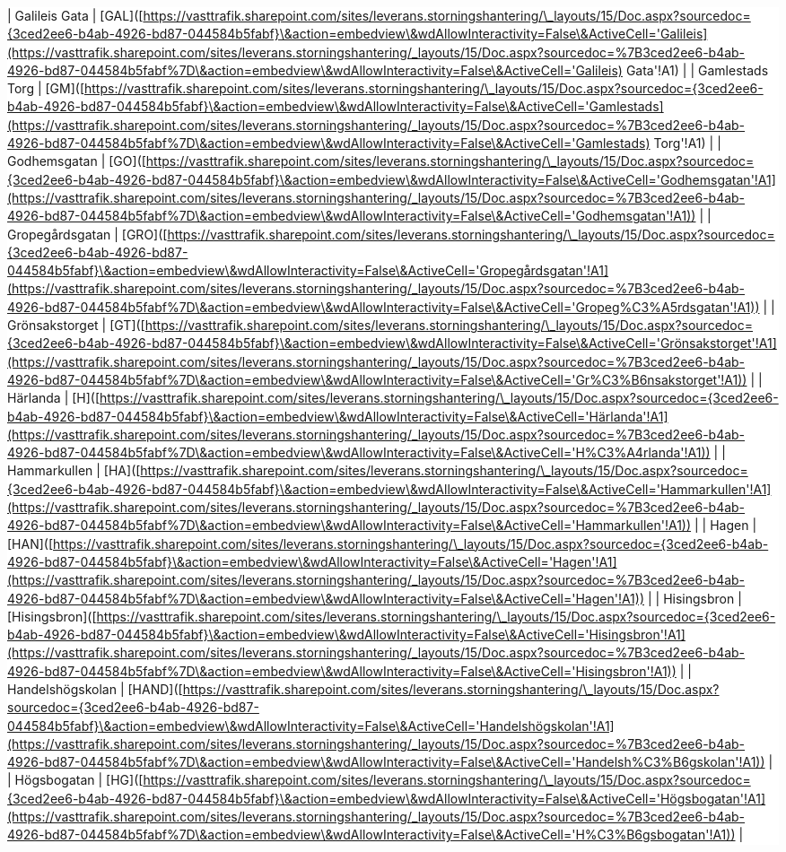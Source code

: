 | Galileis Gata            | \[GAL]\([https://vasttrafik.sharepoint.com/sites/leverans.storningshantering/\_layouts/15/Doc.aspx?sourcedoc={3ced2ee6-b4ab-4926-bd87-044584b5fabf}\&action=embedview\&wdAllowInteractivity=False\&ActiveCell='Galileis](https://vasttrafik.sharepoint.com/sites/leverans.storningshantering/_layouts/15/Doc.aspx?sourcedoc=%7B3ced2ee6-b4ab-4926-bd87-044584b5fabf%7D\&action=embedview\&wdAllowInteractivity=False\&ActiveCell='Galileis) Gata'!A1)                                                               |
| Gamlestads Torg          | \[GM]\([https://vasttrafik.sharepoint.com/sites/leverans.storningshantering/\_layouts/15/Doc.aspx?sourcedoc={3ced2ee6-b4ab-4926-bd87-044584b5fabf}\&action=embedview\&wdAllowInteractivity=False\&ActiveCell='Gamlestads](https://vasttrafik.sharepoint.com/sites/leverans.storningshantering/_layouts/15/Doc.aspx?sourcedoc=%7B3ced2ee6-b4ab-4926-bd87-044584b5fabf%7D\&action=embedview\&wdAllowInteractivity=False\&ActiveCell='Gamlestads) Torg'!A1)                                                            |
| Godhemsgatan             | \[GO]\([https://vasttrafik.sharepoint.com/sites/leverans.storningshantering/\_layouts/15/Doc.aspx?sourcedoc={3ced2ee6-b4ab-4926-bd87-044584b5fabf}\&action=embedview\&wdAllowInteractivity=False\&ActiveCell='Godhemsgatan'!A1](https://vasttrafik.sharepoint.com/sites/leverans.storningshantering/_layouts/15/Doc.aspx?sourcedoc=%7B3ced2ee6-b4ab-4926-bd87-044584b5fabf%7D\&action=embedview\&wdAllowInteractivity=False\&ActiveCell='Godhemsgatan'!A1))                                                         |
| Gropegårdsgatan          | \[GRO]\([https://vasttrafik.sharepoint.com/sites/leverans.storningshantering/\_layouts/15/Doc.aspx?sourcedoc={3ced2ee6-b4ab-4926-bd87-044584b5fabf}\&action=embedview\&wdAllowInteractivity=False\&ActiveCell='Gropegårdsgatan'!A1](https://vasttrafik.sharepoint.com/sites/leverans.storningshantering/_layouts/15/Doc.aspx?sourcedoc=%7B3ced2ee6-b4ab-4926-bd87-044584b5fabf%7D\&action=embedview\&wdAllowInteractivity=False\&ActiveCell='Gropeg%C3%A5rdsgatan'!A1))                                             |
| Grönsakstorget           | \[GT]\([https://vasttrafik.sharepoint.com/sites/leverans.storningshantering/\_layouts/15/Doc.aspx?sourcedoc={3ced2ee6-b4ab-4926-bd87-044584b5fabf}\&action=embedview\&wdAllowInteractivity=False\&ActiveCell='Grönsakstorget'!A1](https://vasttrafik.sharepoint.com/sites/leverans.storningshantering/_layouts/15/Doc.aspx?sourcedoc=%7B3ced2ee6-b4ab-4926-bd87-044584b5fabf%7D\&action=embedview\&wdAllowInteractivity=False\&ActiveCell='Gr%C3%B6nsakstorget'!A1))                                                |
| Härlanda                 | \[H]\([https://vasttrafik.sharepoint.com/sites/leverans.storningshantering/\_layouts/15/Doc.aspx?sourcedoc={3ced2ee6-b4ab-4926-bd87-044584b5fabf}\&action=embedview\&wdAllowInteractivity=False\&ActiveCell='Härlanda'!A1](https://vasttrafik.sharepoint.com/sites/leverans.storningshantering/_layouts/15/Doc.aspx?sourcedoc=%7B3ced2ee6-b4ab-4926-bd87-044584b5fabf%7D\&action=embedview\&wdAllowInteractivity=False\&ActiveCell='H%C3%A4rlanda'!A1))                                                             |
| Hammarkullen             | \[HA]\([https://vasttrafik.sharepoint.com/sites/leverans.storningshantering/\_layouts/15/Doc.aspx?sourcedoc={3ced2ee6-b4ab-4926-bd87-044584b5fabf}\&action=embedview\&wdAllowInteractivity=False\&ActiveCell='Hammarkullen'!A1](https://vasttrafik.sharepoint.com/sites/leverans.storningshantering/_layouts/15/Doc.aspx?sourcedoc=%7B3ced2ee6-b4ab-4926-bd87-044584b5fabf%7D\&action=embedview\&wdAllowInteractivity=False\&ActiveCell='Hammarkullen'!A1))                                                         |
| Hagen                    | \[HAN]\([https://vasttrafik.sharepoint.com/sites/leverans.storningshantering/\_layouts/15/Doc.aspx?sourcedoc={3ced2ee6-b4ab-4926-bd87-044584b5fabf}\&action=embedview\&wdAllowInteractivity=False\&ActiveCell='Hagen'!A1](https://vasttrafik.sharepoint.com/sites/leverans.storningshantering/_layouts/15/Doc.aspx?sourcedoc=%7B3ced2ee6-b4ab-4926-bd87-044584b5fabf%7D\&action=embedview\&wdAllowInteractivity=False\&ActiveCell='Hagen'!A1))                                                                      |
| Hisingsbron              | \[Hisingsbron]\([https://vasttrafik.sharepoint.com/sites/leverans.storningshantering/\_layouts/15/Doc.aspx?sourcedoc={3ced2ee6-b4ab-4926-bd87-044584b5fabf}\&action=embedview\&wdAllowInteractivity=False\&ActiveCell='Hisingsbron'!A1](https://vasttrafik.sharepoint.com/sites/leverans.storningshantering/_layouts/15/Doc.aspx?sourcedoc=%7B3ced2ee6-b4ab-4926-bd87-044584b5fabf%7D\&action=embedview\&wdAllowInteractivity=False\&ActiveCell='Hisingsbron'!A1))                                                  |
| Handelshögskolan         | \[HAND]\([https://vasttrafik.sharepoint.com/sites/leverans.storningshantering/\_layouts/15/Doc.aspx?sourcedoc={3ced2ee6-b4ab-4926-bd87-044584b5fabf}\&action=embedview\&wdAllowInteractivity=False\&ActiveCell='Handelshögskolan'!A1](https://vasttrafik.sharepoint.com/sites/leverans.storningshantering/_layouts/15/Doc.aspx?sourcedoc=%7B3ced2ee6-b4ab-4926-bd87-044584b5fabf%7D\&action=embedview\&wdAllowInteractivity=False\&ActiveCell='Handelsh%C3%B6gskolan'!A1))                                          |
| Högsbogatan              | \[HG]\([https://vasttrafik.sharepoint.com/sites/leverans.storningshantering/\_layouts/15/Doc.aspx?sourcedoc={3ced2ee6-b4ab-4926-bd87-044584b5fabf}\&action=embedview\&wdAllowInteractivity=False\&ActiveCell='Högsbogatan'!A1](https://vasttrafik.sharepoint.com/sites/leverans.storningshantering/_layouts/15/Doc.aspx?sourcedoc=%7B3ced2ee6-b4ab-4926-bd87-044584b5fabf%7D\&action=embedview\&wdAllowInteractivity=False\&ActiveCell='H%C3%B6gsbogatan'!A1))                                                      |